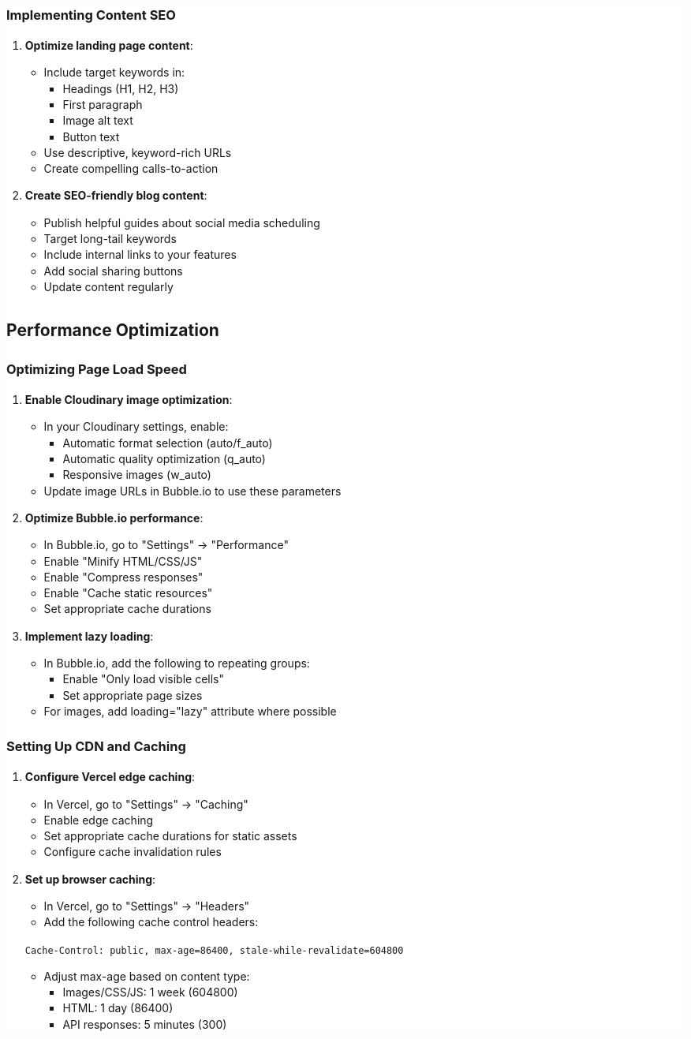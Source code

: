 ### Implementing Content SEO

1. **Optimize landing page content**:
   - Include target keywords in:
     - Headings (H1, H2, H3)
     - First paragraph
     - Image alt text
     - Button text
   - Use descriptive, keyword-rich URLs
   - Create compelling calls-to-action

2. **Create SEO-friendly blog content**:
   - Publish helpful guides about social media scheduling
   - Target long-tail keywords
   - Include internal links to your features
   - Add social sharing buttons
   - Update content regularly

## Performance Optimization

### Optimizing Page Load Speed

1. **Enable Cloudinary image optimization**:
   - In your Cloudinary settings, enable:
     - Automatic format selection (auto/f_auto)
     - Automatic quality optimization (q_auto)
     - Responsive images (w_auto)
   - Update image URLs in Bubble.io to use these parameters

2. **Optimize Bubble.io performance**:
   - In Bubble.io, go to "Settings" → "Performance"
   - Enable "Minify HTML/CSS/JS"
   - Enable "Compress responses"
   - Enable "Cache static resources"
   - Set appropriate cache durations

3. **Implement lazy loading**:
   - In Bubble.io, add the following to repeating groups:
     - Enable "Only load visible cells"
     - Set appropriate page sizes
   - For images, add loading="lazy" attribute where possible

### Setting Up CDN and Caching

1. **Configure Vercel edge caching**:
   - In Vercel, go to "Settings" → "Caching"
   - Enable edge caching
   - Set appropriate cache durations for static assets
   - Configure cache invalidation rules

2. **Set up browser caching**:
   - In Vercel, go to "Settings" → "Headers"
   - Add the following cache control headers:
   ```
   Cache-Control: public, max-age=86400, stale-while-revalidate=604800
   ```
   - Adjust max-age based on content type:
     - Images/CSS/JS: 1 week (604800)
     - HTML: 1 day (86400)
     - API responses: 5 minutes (300)
